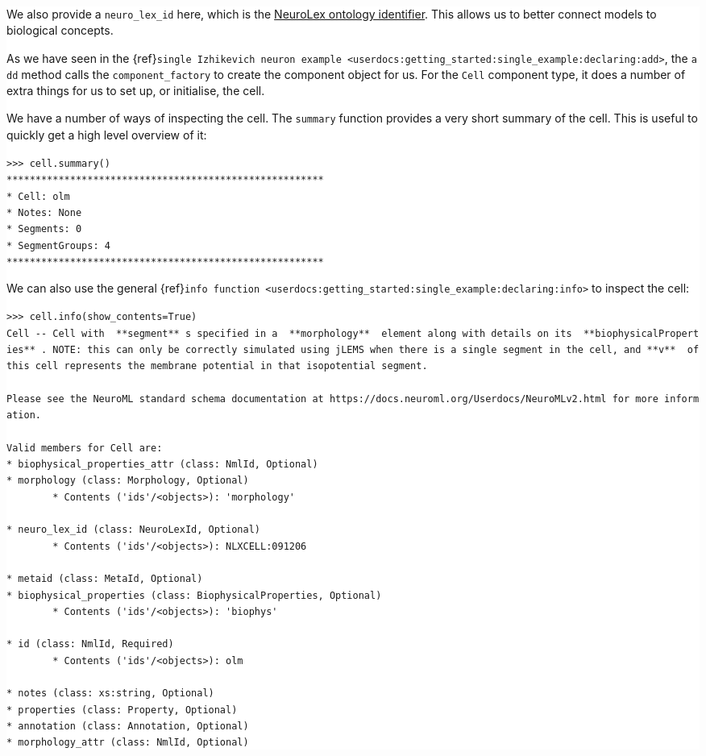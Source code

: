 We also provide a `neuro_lex_id` here, which is the [NeuroLex ontology identifier](https://scicrunch.org/scicrunch/interlex/view/ilx_0105030?searchTerm=oriens-lacunosum%20moleculare).
This allows us to better connect models to biological concepts.

As we have seen in the {ref}`single Izhikevich neuron example <userdocs:getting_started:single_example:declaring:add>`, the `add` method calls the `component_factory` to create the component object for us.
For the `Cell` component type, it does a number of extra things for us to set up, or initialise, the cell.

We have a number of ways of inspecting the cell.
The `summary` function provides a very short summary of the cell.
This is useful to quickly get a high level overview of it:
```pycon
>>> cell.summary()
*******************************************************
* Cell: olm
* Notes: None
* Segments: 0
* SegmentGroups: 4
*******************************************************
```
We can also use the general {ref}`info function <userdocs:getting_started:single_example:declaring:info>` to inspect the cell:
```pycon
>>> cell.info(show_contents=True)
Cell -- Cell with  **segment** s specified in a  **morphology**  element along with details on its  **biophysicalProperties** . NOTE: this can only be correctly simulated using jLEMS when there is a single segment in the cell, and **v**  of this cell represents the membrane potential in that isopotential segment.

Please see the NeuroML standard schema documentation at https://docs.neuroml.org/Userdocs/NeuroMLv2.html for more information.

Valid members for Cell are:
* biophysical_properties_attr (class: NmlId, Optional)
* morphology (class: Morphology, Optional)
        * Contents ('ids'/<objects>): 'morphology'

* neuro_lex_id (class: NeuroLexId, Optional)
        * Contents ('ids'/<objects>): NLXCELL:091206

* metaid (class: MetaId, Optional)
* biophysical_properties (class: BiophysicalProperties, Optional)
        * Contents ('ids'/<objects>): 'biophys'

* id (class: NmlId, Required)
        * Contents ('ids'/<objects>): olm

* notes (class: xs:string, Optional)
* properties (class: Property, Optional)
* annotation (class: Annotation, Optional)
* morphology_attr (class: NmlId, Optional)

```
